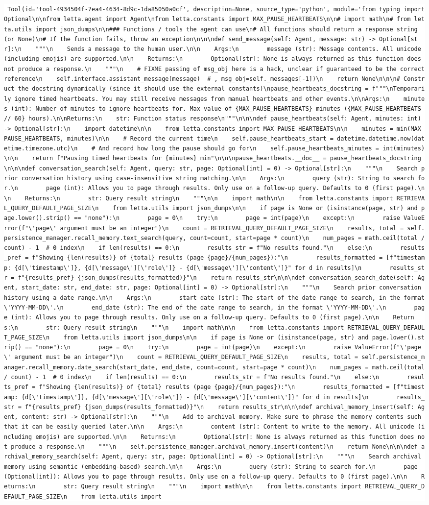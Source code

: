      Tool(id='tool-4934504f-7ea4-4634-8d9c-1da85050a0cf', description=None, source_type='python', module='from typing import Optional\n\nfrom letta.agent import Agent\nfrom letta.constants import MAX_PAUSE_HEARTBEATS\n\n# import math\n# from letta.utils import json_dumps\n\n### Functions / tools the agent can use\n# All functions should return a response string (or None)\n# If the function fails, throw an exception\n\n\ndef send_message(self: Agent, message: str) -> Optional[str]:\n    """\n    Sends a message to the human user.\n\n    Args:\n        message (str): Message contents. All unicode (including emojis) are supported.\n\n    Returns:\n        Optional[str]: None is always returned as this function does not produce a response.\n    """\n    # FIXME passing of msg_obj here is a hack, unclear if guaranteed to be the correct reference\n    self.interface.assistant_message(message)  # , msg_obj=self._messages[-1])\n    return None\n\n\n# Construct the docstring dynamically (since it should use the external constants)\npause_heartbeats_docstring = f"""\nTemporarily ignore timed heartbeats. You may still receive messages from manual heartbeats and other events.\n\nArgs:\n    minutes (int): Number of minutes to ignore heartbeats for. Max value of {MAX_PAUSE_HEARTBEATS} minutes ({MAX_PAUSE_HEARTBEATS // 60} hours).\n\nReturns:\n    str: Function status response\n"""\n\n\ndef pause_heartbeats(self: Agent, minutes: int) -> Optional[str]:\n    import datetime\n\n    from letta.constants import MAX_PAUSE_HEARTBEATS\n\n    minutes = min(MAX_PAUSE_HEARTBEATS, minutes)\n\n    # Record the current time\n    self.pause_heartbeats_start = datetime.datetime.now(datetime.timezone.utc)\n    # And record how long the pause should go for\n    self.pause_heartbeats_minutes = int(minutes)\n\n    return f"Pausing timed heartbeats for {minutes} min"\n\n\npause_heartbeats.__doc__ = pause_heartbeats_docstring\n\n\ndef conversation_search(self: Agent, query: str, page: Optional[int] = 0) -> Optional[str]:\n    """\n    Search prior conversation history using case-insensitive string matching.\n\n    Args:\n        query (str): String to search for.\n        page (int): Allows you to page through results. Only use on a follow-up query. Defaults to 0 (first page).\n\n    Returns:\n        str: Query result string\n    """\n\n    import math\n\n    from letta.constants import RETRIEVAL_QUERY_DEFAULT_PAGE_SIZE\n    from letta.utils import json_dumps\n\n    if page is None or (isinstance(page, str) and page.lower().strip() == "none"):\n        page = 0\n    try:\n        page = int(page)\n    except:\n        raise ValueError(f"\'page\' argument must be an integer")\n    count = RETRIEVAL_QUERY_DEFAULT_PAGE_SIZE\n    results, total = self.persistence_manager.recall_memory.text_search(query, count=count, start=page * count)\n    num_pages = math.ceil(total / count) - 1  # 0 index\n    if len(results) == 0:\n        results_str = f"No results found."\n    else:\n        results_pref = f"Showing {len(results)} of {total} results (page {page}/{num_pages}):"\n        results_formatted = [f"timestamp: {d[\'timestamp\']}, {d[\'message\'][\'role\']} - {d[\'message\'][\'content\']}" for d in results]\n        results_str = f"{results_pref} {json_dumps(results_formatted)}"\n    return results_str\n\n\ndef conversation_search_date(self: Agent, start_date: str, end_date: str, page: Optional[int] = 0) -> Optional[str]:\n    """\n    Search prior conversation history using a date range.\n\n    Args:\n        start_date (str): The start of the date range to search, in the format \'YYYY-MM-DD\'.\n        end_date (str): The end of the date range to search, in the format \'YYYY-MM-DD\'.\n        page (int): Allows you to page through results. Only use on a follow-up query. Defaults to 0 (first page).\n\n    Returns:\n        str: Query result string\n    """\n    import math\n\n    from letta.constants import RETRIEVAL_QUERY_DEFAULT_PAGE_SIZE\n    from letta.utils import json_dumps\n\n    if page is None or (isinstance(page, str) and page.lower().strip() == "none"):\n        page = 0\n    try:\n        page = int(page)\n    except:\n        raise ValueError(f"\'page\' argument must be an integer")\n    count = RETRIEVAL_QUERY_DEFAULT_PAGE_SIZE\n    results, total = self.persistence_manager.recall_memory.date_search(start_date, end_date, count=count, start=page * count)\n    num_pages = math.ceil(total / count) - 1  # 0 index\n    if len(results) == 0:\n        results_str = f"No results found."\n    else:\n        results_pref = f"Showing {len(results)} of {total} results (page {page}/{num_pages}):"\n        results_formatted = [f"timestamp: {d[\'timestamp\']}, {d[\'message\'][\'role\']} - {d[\'message\'][\'content\']}" for d in results]\n        results_str = f"{results_pref} {json_dumps(results_formatted)}"\n    return results_str\n\n\ndef archival_memory_insert(self: Agent, content: str) -> Optional[str]:\n    """\n    Add to archival memory. Make sure to phrase the memory contents such that it can be easily queried later.\n\n    Args:\n        content (str): Content to write to the memory. All unicode (including emojis) are supported.\n\n    Returns:\n        Optional[str]: None is always returned as this function does not produce a response.\n    """\n    self.persistence_manager.archival_memory.insert(content)\n    return None\n\n\ndef archival_memory_search(self: Agent, query: str, page: Optional[int] = 0) -> Optional[str]:\n    """\n    Search archival memory using semantic (embedding-based) search.\n\n    Args:\n        query (str): String to search for.\n        page (Optional[int]): Allows you to page through results. Only use on a follow-up query. Defaults to 0 (first page).\n\n    Returns:\n        str: Query result string\n    """\n    import math\n\n    from letta.constants import RETRIEVAL_QUERY_DEFAULT_PAGE_SIZE\n    from letta.utils import